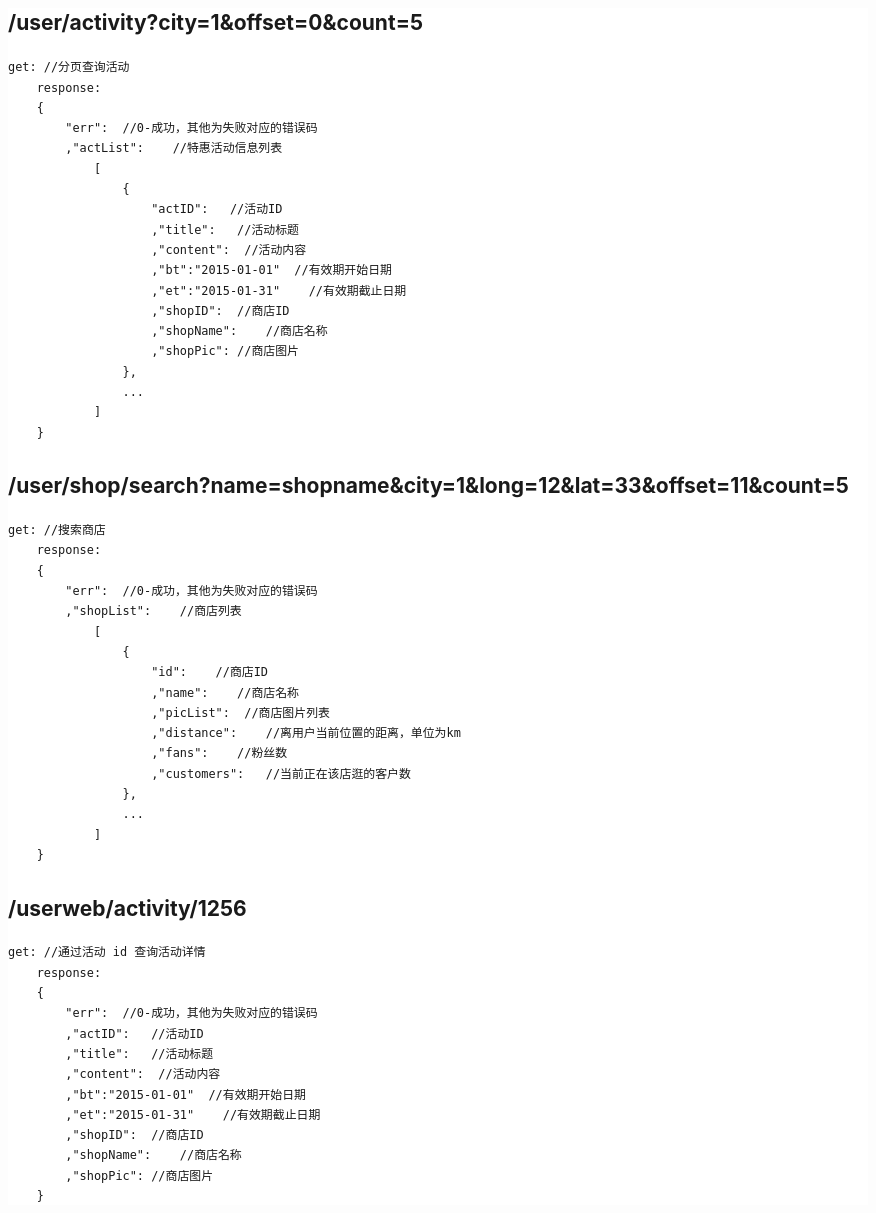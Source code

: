 ## /user/activity?city=1&offset=0&count=5
    get: //分页查询活动
        response:
        {                    
            "err":	//0-成功，其他为失败对应的错误码
            ,"actList":    //特惠活动信息列表
                [
                    {
                        "actID":   //活动ID                                
                        ,"title":   //活动标题
                        ,"content":  //活动内容
                        ,"bt":"2015-01-01"  //有效期开始日期
                        ,"et":"2015-01-31"    //有效期截止日期
                        ,"shopID":  //商店ID
                        ,"shopName":    //商店名称
                        ,"shopPic": //商店图片
                    },
                    ...
                ]
        }
        
## /user/shop/search?name=shopname&city=1&long=12&lat=33&offset=11&count=5
    get: //搜索商店
        response:
        {                    
            "err":	//0-成功，其他为失败对应的错误码
            ,"shopList":    //商店列表
                [
                    {
                        "id":    //商店ID
                        ,"name":    //商店名称
                        ,"picList":  //商店图片列表
                        ,"distance":    //离用户当前位置的距离，单位为km
                        ,"fans":    //粉丝数
                        ,"customers":   //当前正在该店逛的客户数
                    },
                    ...
                ]
        }
        
## /userweb/activity/1256
    get: //通过活动 id 查询活动详情
        response:
        {                    
            "err":	//0-成功，其他为失败对应的错误码
            ,"actID":   //活动ID                                
            ,"title":   //活动标题
            ,"content":  //活动内容
            ,"bt":"2015-01-01"  //有效期开始日期
            ,"et":"2015-01-31"    //有效期截止日期
            ,"shopID":  //商店ID
            ,"shopName":    //商店名称
            ,"shopPic": //商店图片
        }
        